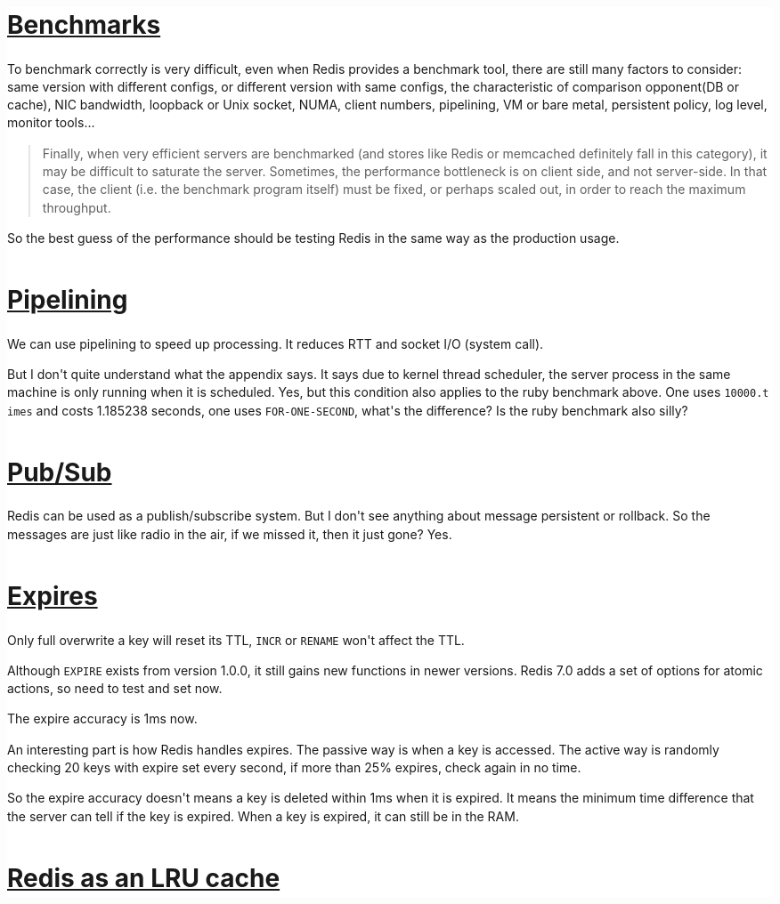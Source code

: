 # [Benchmarks](https://redis.io/topics/benchmarks)

To benchmark correctly is very difficult, even when Redis provides a benchmark tool, there are still many factors to consider: same version with different configs, or different version with same configs, the characteristic of comparison opponent(DB or cache), NIC bandwidth, loopback or Unix socket, NUMA, client numbers, pipelining, VM or bare metal, persistent policy, log level, monitor tools...

> Finally, when very efficient servers are benchmarked (and stores like Redis or memcached definitely fall in this category), it may be difficult to saturate the server. Sometimes, the performance bottleneck is on client side, and not server-side. In that case, the client (i.e. the benchmark program itself) must be fixed, or perhaps scaled out, in order to reach the maximum throughput.

So the best guess of the performance should be testing Redis in the same way as the production usage.

# [Pipelining](https://redis.io/topics/pipelining)

We can use pipelining to speed up processing. It reduces RTT and socket I/O (system call).

But I don't quite understand what the appendix says. It says due to kernel thread scheduler, the server process in the same machine is only running when it is scheduled. Yes, but this condition also applies to the ruby benchmark above. One uses `10000.times` and costs 1.185238 seconds, one uses `FOR-ONE-SECOND`, what's the difference? Is the ruby benchmark also silly? 

# [Pub/Sub](https://redis.io/topics/pubsub)

Redis can be used as a publish/subscribe system. But I don't see anything about message persistent or rollback. So the messages are just like radio in the air, if we missed it, then it just gone? Yes.

# [Expires](https://redis.io/commands/expire)

Only full overwrite a key will reset its TTL, `INCR` or `RENAME` won't affect the TTL.

Although `EXPIRE` exists from version 1.0.0, it still gains new functions in newer versions. Redis 7.0 adds a set of options for atomic actions, so need to test and set now.

The expire accuracy is 1ms now.

An interesting part is how Redis handles expires. The passive way is when a key is accessed. The active way is randomly checking 20 keys with expire set every second, if more than 25% expires, check again in no time. 

So the expire accuracy doesn't means a key is deleted within 1ms when it is expired. It means the minimum time difference that the server can tell if the key is expired. When a key is expired, it can still be in the RAM.

# [Redis as an LRU cache](https://redis.io/topics/lru-cache)
